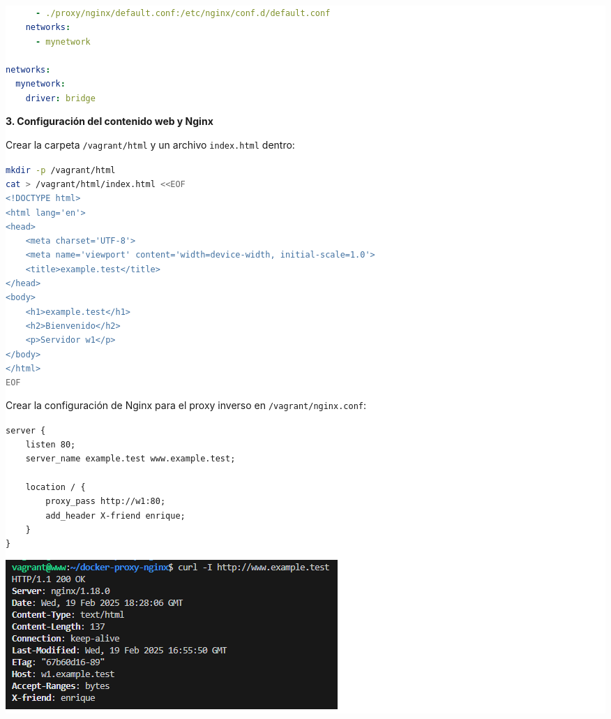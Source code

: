 ```yaml
      - ./proxy/nginx/default.conf:/etc/nginx/conf.d/default.conf
    networks:
      - mynetwork

networks:
  mynetwork:
    driver: bridge
```

**3. Configuración del contenido web y Nginx**

Crear la carpeta `/vagrant/html` y un archivo `index.html` dentro:

```bash
mkdir -p /vagrant/html
cat > /vagrant/html/index.html <<EOF
<!DOCTYPE html>
<html lang='en'>
<head>
    <meta charset='UTF-8'>
    <meta name='viewport' content='width=device-width, initial-scale=1.0'>
    <title>example.test</title>
</head>
<body>
    <h1>example.test</h1>
    <h2>Bienvenido</h2>
    <p>Servidor w1</p>
</body>
</html>
EOF
```

Crear la configuración de Nginx para el proxy inverso en `/vagrant/nginx.conf`:

```nginx
server {
    listen 80;
    server_name example.test www.example.test;

    location / {
        proxy_pass http://w1:80;
        add_header X-friend enrique;
    }
}
```

![Imagen proxy](img/CapturaAMPLIACION1.PNG)
